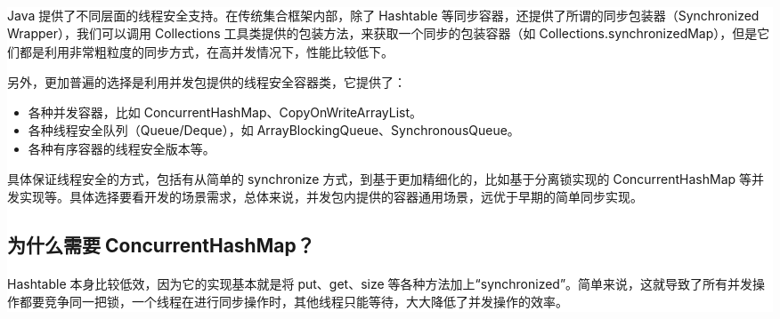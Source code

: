 Java 提供了不同层面的线程安全支持。在传统集合框架内部，除了 Hashtable 等同步容器，还提供了所谓的同步包装器（Synchronized Wrapper），我们可以调用 Collections 工具类提供的包装方法，来获取一个同步的包装容器（如 Collections.synchronizedMap），但是它们都是利用非常粗粒度的同步方式，在高并发情况下，性能比较低下。

另外，更加普遍的选择是利用并发包提供的线程安全容器类，它提供了：

- 各种并发容器，比如 ConcurrentHashMap、CopyOnWriteArrayList。
- 各种线程安全队列（Queue/Deque），如 ArrayBlockingQueue、SynchronousQueue。
- 各种有序容器的线程安全版本等。

具体保证线程安全的方式，包括有从简单的 synchronize 方式，到基于更加精细化的，比如基于分离锁实现的 ConcurrentHashMap 等并发实现等。具体选择要看开发的场景需求，总体来说，并发包内提供的容器通用场景，远优于早期的简单同步实现。



## 为什么需要 ConcurrentHashMap？

Hashtable 本身比较低效，因为它的实现基本就是将 put、get、size 等各种方法加上“synchronized”。简单来说，这就导致了所有并发操作都要竞争同一把锁，一个线程在进行同步操作时，其他线程只能等待，大大降低了并发操作的效率。